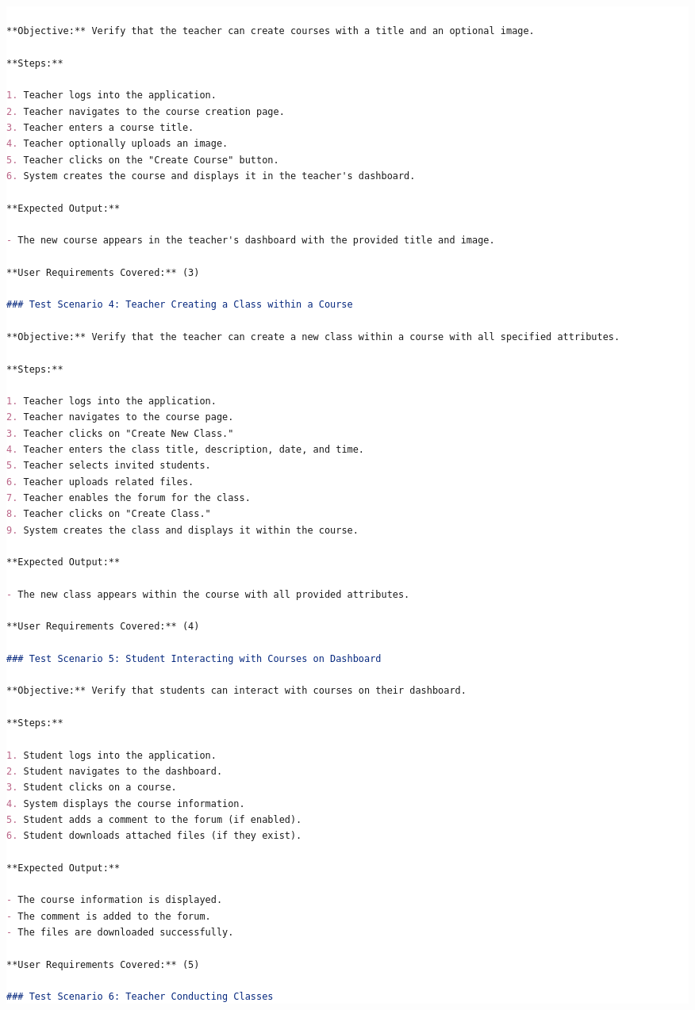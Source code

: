```markdown

**Objective:** Verify that the teacher can create courses with a title and an optional image.

**Steps:**

1. Teacher logs into the application.
2. Teacher navigates to the course creation page.
3. Teacher enters a course title.
4. Teacher optionally uploads an image.
5. Teacher clicks on the "Create Course" button.
6. System creates the course and displays it in the teacher's dashboard.

**Expected Output:**

- The new course appears in the teacher's dashboard with the provided title and image.

**User Requirements Covered:** (3)

### Test Scenario 4: Teacher Creating a Class within a Course

**Objective:** Verify that the teacher can create a new class within a course with all specified attributes.

**Steps:**

1. Teacher logs into the application.
2. Teacher navigates to the course page.
3. Teacher clicks on "Create New Class."
4. Teacher enters the class title, description, date, and time.
5. Teacher selects invited students.
6. Teacher uploads related files.
7. Teacher enables the forum for the class.
8. Teacher clicks on "Create Class."
9. System creates the class and displays it within the course.

**Expected Output:**

- The new class appears within the course with all provided attributes.

**User Requirements Covered:** (4)

### Test Scenario 5: Student Interacting with Courses on Dashboard

**Objective:** Verify that students can interact with courses on their dashboard.

**Steps:**

1. Student logs into the application.
2. Student navigates to the dashboard.
3. Student clicks on a course.
4. System displays the course information.
5. Student adds a comment to the forum (if enabled).
6. Student downloads attached files (if they exist).

**Expected Output:**

- The course information is displayed.
- The comment is added to the forum.
- The files are downloaded successfully.

**User Requirements Covered:** (5)

### Test Scenario 6: Teacher Conducting Classes
```